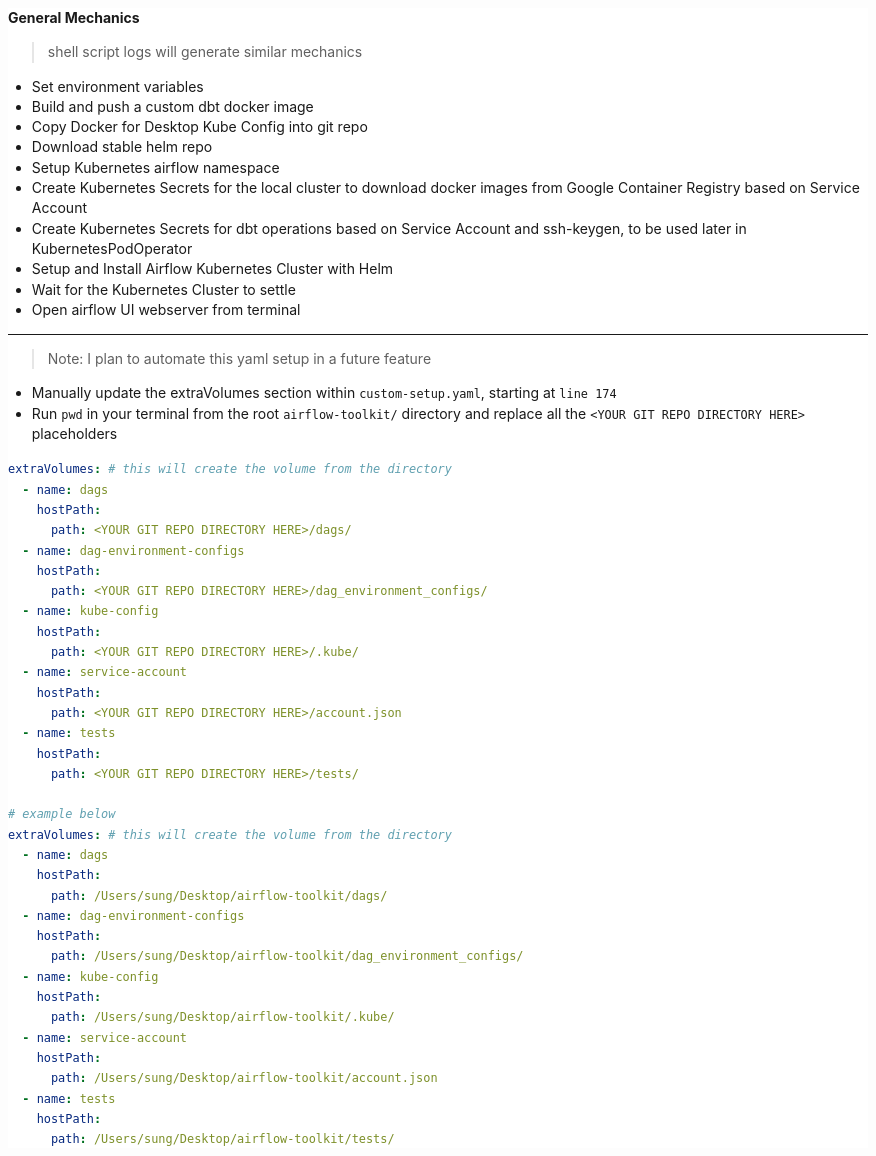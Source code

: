 **General Mechanics**

> shell script logs will generate similar mechanics

- Set environment variables
- Build and push a custom dbt docker image
- Copy Docker for Desktop Kube Config into git repo
- Download stable helm repo
- Setup Kubernetes airflow namespace
- Create Kubernetes Secrets for the local cluster to download docker images from Google Container Registry based on Service Account
- Create Kubernetes Secrets for dbt operations based on Service Account and ssh-keygen, to be used later in KubernetesPodOperator
- Setup and Install Airflow Kubernetes Cluster with Helm
- Wait for the Kubernetes Cluster to settle
- Open airflow UI webserver from terminal

---

> Note: I plan to automate this yaml setup in a future feature

- Manually update the extraVolumes section within `custom-setup.yaml`, starting at `line 174`
- Run `pwd` in your terminal from the root `airflow-toolkit/` directory and replace all the `<YOUR GIT REPO DIRECTORY HERE>` placeholders

```yaml
extraVolumes: # this will create the volume from the directory
  - name: dags
    hostPath:
      path: <YOUR GIT REPO DIRECTORY HERE>/dags/
  - name: dag-environment-configs
    hostPath:
      path: <YOUR GIT REPO DIRECTORY HERE>/dag_environment_configs/
  - name: kube-config
    hostPath:
      path: <YOUR GIT REPO DIRECTORY HERE>/.kube/
  - name: service-account
    hostPath:
      path: <YOUR GIT REPO DIRECTORY HERE>/account.json
  - name: tests
    hostPath:
      path: <YOUR GIT REPO DIRECTORY HERE>/tests/

# example below
extraVolumes: # this will create the volume from the directory
  - name: dags
    hostPath:
      path: /Users/sung/Desktop/airflow-toolkit/dags/
  - name: dag-environment-configs
    hostPath:
      path: /Users/sung/Desktop/airflow-toolkit/dag_environment_configs/
  - name: kube-config
    hostPath:
      path: /Users/sung/Desktop/airflow-toolkit/.kube/
  - name: service-account
    hostPath:
      path: /Users/sung/Desktop/airflow-toolkit/account.json
  - name: tests
    hostPath:
      path: /Users/sung/Desktop/airflow-toolkit/tests/
```
